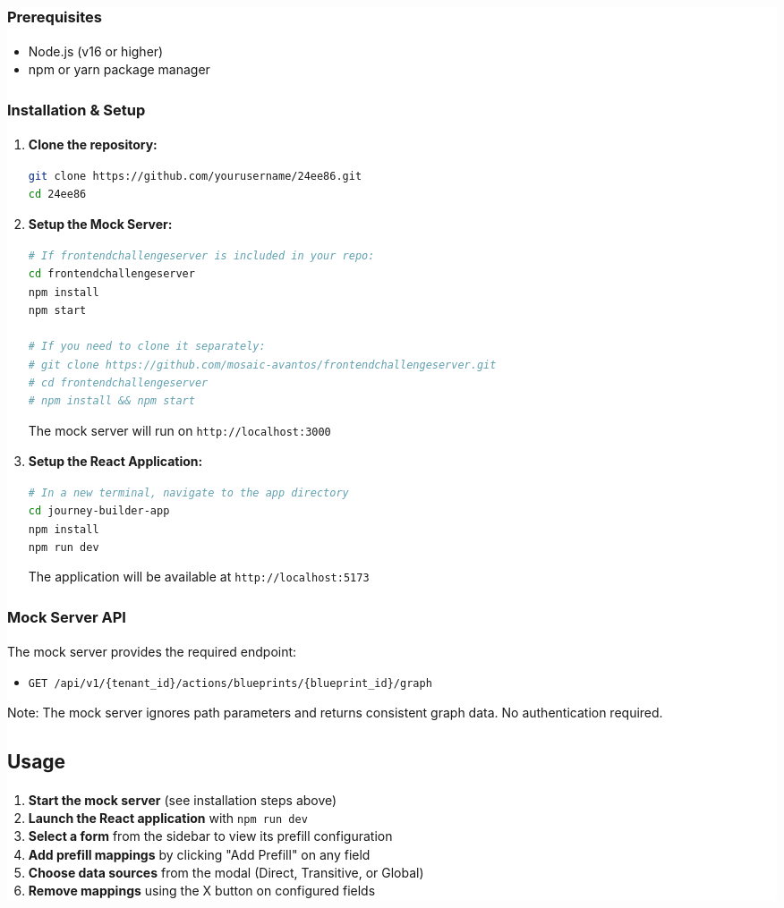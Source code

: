 ### Prerequisites

- Node.js (v16 or higher)
- npm or yarn package manager

### Installation & Setup

1. **Clone the repository:**
   ```bash
   git clone https://github.com/yourusername/24ee86.git
   cd 24ee86
   ```

2. **Setup the Mock Server:**
   ```bash
   # If frontendchallengeserver is included in your repo:
   cd frontendchallengeserver
   npm install
   npm start
   
   # If you need to clone it separately:
   # git clone https://github.com/mosaic-avantos/frontendchallengeserver.git
   # cd frontendchallengeserver
   # npm install && npm start
   ```
   
   The mock server will run on `http://localhost:3000`

3. **Setup the React Application:**
   ```bash
   # In a new terminal, navigate to the app directory
   cd journey-builder-app
   npm install
   npm run dev
   ```
   
   The application will be available at `http://localhost:5173`

### Mock Server API

The mock server provides the required endpoint:
- `GET /api/v1/{tenant_id}/actions/blueprints/{blueprint_id}/graph`

Note: The mock server ignores path parameters and returns consistent graph data. No authentication required.

## Usage

1. **Start the mock server** (see installation steps above)
2. **Launch the React application** with `npm run dev`
3. **Select a form** from the sidebar to view its prefill configuration
4. **Add prefill mappings** by clicking "Add Prefill" on any field
5. **Choose data sources** from the modal (Direct, Transitive, or Global)
6. **Remove mappings** using the X button on configured fields

